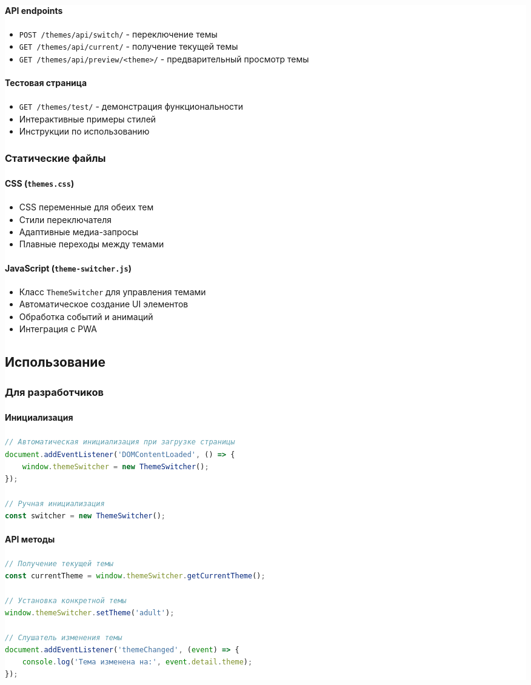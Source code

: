 #### API endpoints
- `POST /themes/api/switch/` - переключение темы
- `GET /themes/api/current/` - получение текущей темы
- `GET /themes/api/preview/<theme>/` - предварительный просмотр темы

#### Тестовая страница
- `GET /themes/test/` - демонстрация функциональности
- Интерактивные примеры стилей
- Инструкции по использованию

### Статические файлы

#### CSS (`themes.css`)
- CSS переменные для обеих тем
- Стили переключателя
- Адаптивные медиа-запросы
- Плавные переходы между темами

#### JavaScript (`theme-switcher.js`)
- Класс `ThemeSwitcher` для управления темами
- Автоматическое создание UI элементов
- Обработка событий и анимаций
- Интеграция с PWA

## Использование

### Для разработчиков

#### Инициализация
```javascript
// Автоматическая инициализация при загрузке страницы
document.addEventListener('DOMContentLoaded', () => {
    window.themeSwitcher = new ThemeSwitcher();
});

// Ручная инициализация
const switcher = new ThemeSwitcher();
```

#### API методы
```javascript
// Получение текущей темы
const currentTheme = window.themeSwitcher.getCurrentTheme();

// Установка конкретной темы
window.themeSwitcher.setTheme('adult');

// Слушатель изменения темы
document.addEventListener('themeChanged', (event) => {
    console.log('Тема изменена на:', event.detail.theme);
});
```
